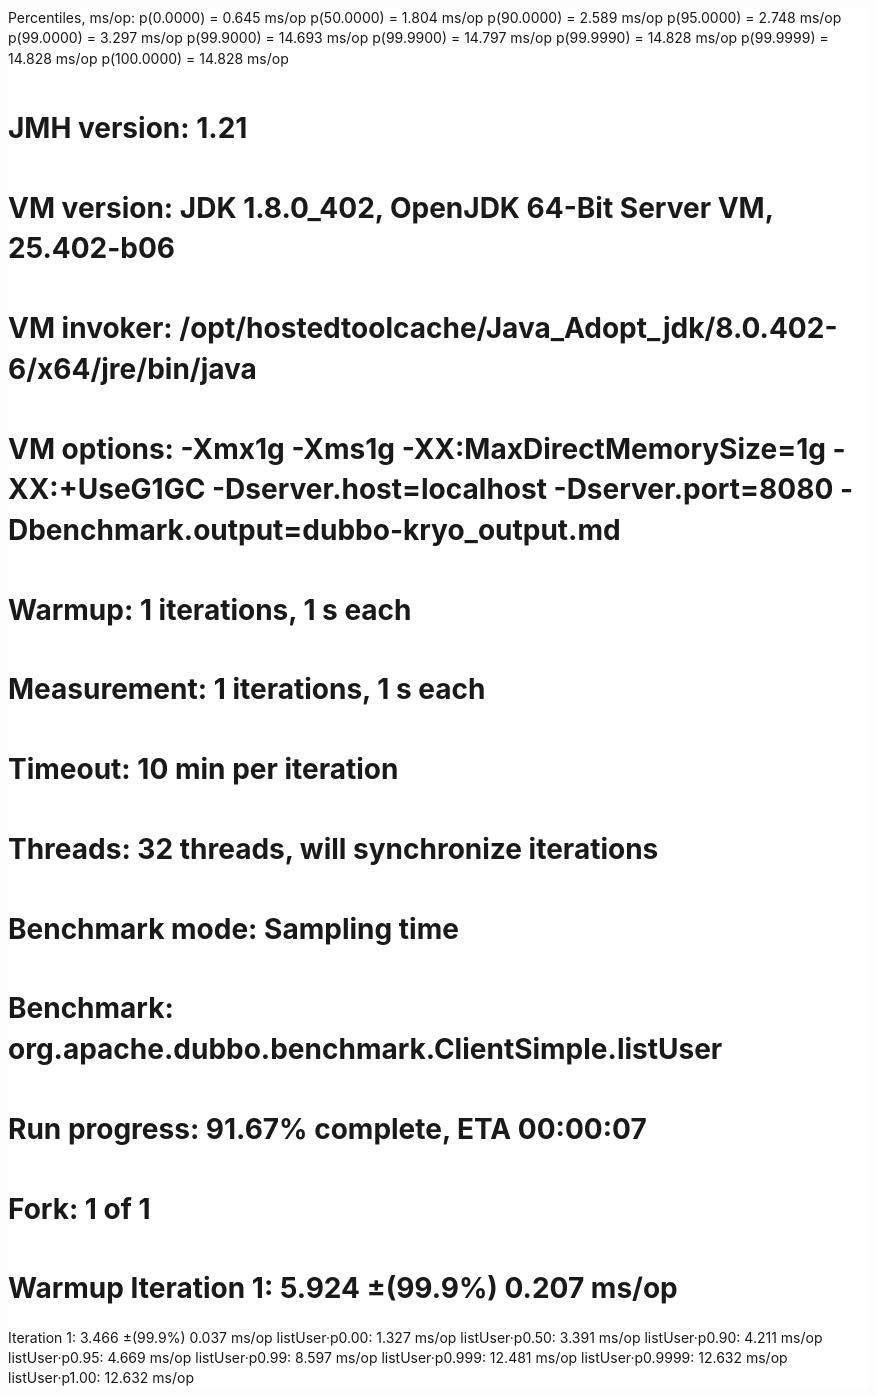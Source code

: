   Percentiles, ms/op:
      p(0.0000) =      0.645 ms/op
     p(50.0000) =      1.804 ms/op
     p(90.0000) =      2.589 ms/op
     p(95.0000) =      2.748 ms/op
     p(99.0000) =      3.297 ms/op
     p(99.9000) =     14.693 ms/op
     p(99.9900) =     14.797 ms/op
     p(99.9990) =     14.828 ms/op
     p(99.9999) =     14.828 ms/op
    p(100.0000) =     14.828 ms/op


# JMH version: 1.21
# VM version: JDK 1.8.0_402, OpenJDK 64-Bit Server VM, 25.402-b06
# VM invoker: /opt/hostedtoolcache/Java_Adopt_jdk/8.0.402-6/x64/jre/bin/java
# VM options: -Xmx1g -Xms1g -XX:MaxDirectMemorySize=1g -XX:+UseG1GC -Dserver.host=localhost -Dserver.port=8080 -Dbenchmark.output=dubbo-kryo_output.md
# Warmup: 1 iterations, 1 s each
# Measurement: 1 iterations, 1 s each
# Timeout: 10 min per iteration
# Threads: 32 threads, will synchronize iterations
# Benchmark mode: Sampling time
# Benchmark: org.apache.dubbo.benchmark.ClientSimple.listUser

# Run progress: 91.67% complete, ETA 00:00:07
# Fork: 1 of 1
# Warmup Iteration   1: 5.924 ±(99.9%) 0.207 ms/op
Iteration   1: 3.466 ±(99.9%) 0.037 ms/op
                 listUser·p0.00:   1.327 ms/op
                 listUser·p0.50:   3.391 ms/op
                 listUser·p0.90:   4.211 ms/op
                 listUser·p0.95:   4.669 ms/op
                 listUser·p0.99:   8.597 ms/op
                 listUser·p0.999:  12.481 ms/op
                 listUser·p0.9999: 12.632 ms/op
                 listUser·p1.00:   12.632 ms/op

